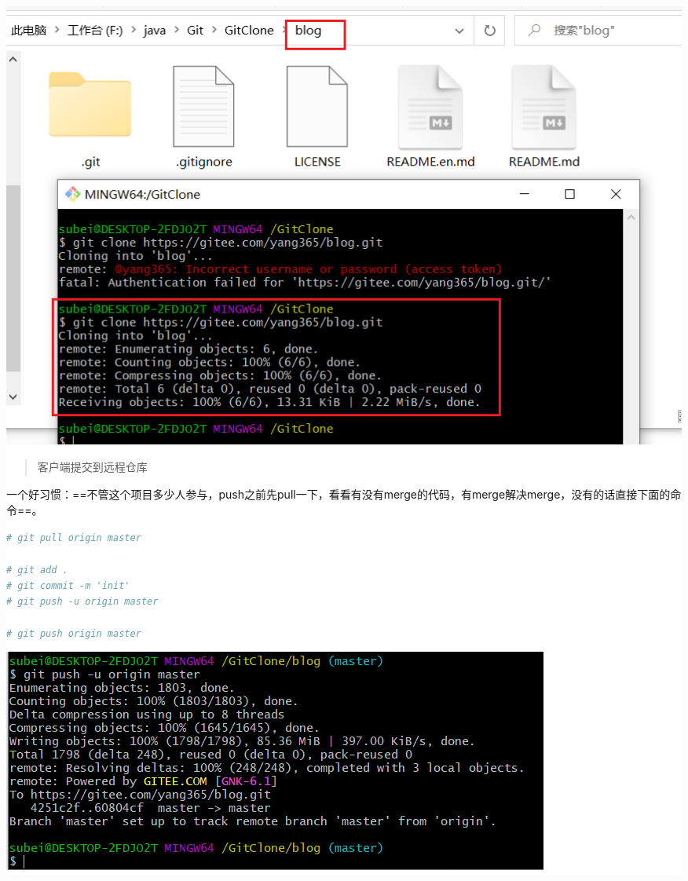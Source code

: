 ![image-20210831224917791](Git/image-20210831224917791.png)

> 客户端提交到远程仓库

一个好习惯：==不管这个项目多少人参与，push之前先pull一下，看看有没有merge的代码，有merge解决merge，没有的话直接下面的命令==。

```powershell
# git pull origin master

# git add .
# git commit -m 'init'
# git push -u origin master

# git push origin master
```

![image-20210831230750280](Git/image-20210831230750280.png)
